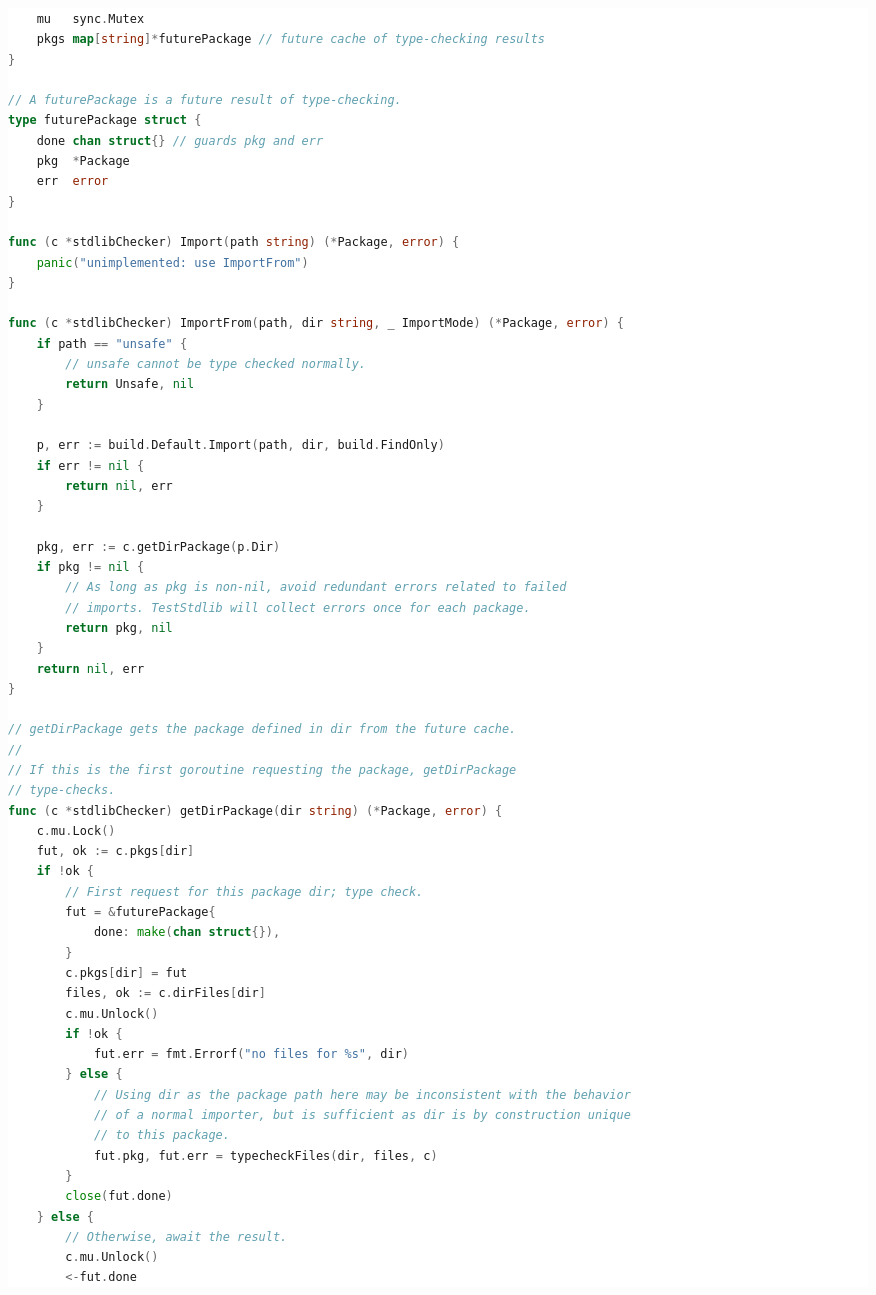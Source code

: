 ```go
	mu   sync.Mutex
	pkgs map[string]*futurePackage // future cache of type-checking results
}

// A futurePackage is a future result of type-checking.
type futurePackage struct {
	done chan struct{} // guards pkg and err
	pkg  *Package
	err  error
}

func (c *stdlibChecker) Import(path string) (*Package, error) {
	panic("unimplemented: use ImportFrom")
}

func (c *stdlibChecker) ImportFrom(path, dir string, _ ImportMode) (*Package, error) {
	if path == "unsafe" {
		// unsafe cannot be type checked normally.
		return Unsafe, nil
	}

	p, err := build.Default.Import(path, dir, build.FindOnly)
	if err != nil {
		return nil, err
	}

	pkg, err := c.getDirPackage(p.Dir)
	if pkg != nil {
		// As long as pkg is non-nil, avoid redundant errors related to failed
		// imports. TestStdlib will collect errors once for each package.
		return pkg, nil
	}
	return nil, err
}

// getDirPackage gets the package defined in dir from the future cache.
//
// If this is the first goroutine requesting the package, getDirPackage
// type-checks.
func (c *stdlibChecker) getDirPackage(dir string) (*Package, error) {
	c.mu.Lock()
	fut, ok := c.pkgs[dir]
	if !ok {
		// First request for this package dir; type check.
		fut = &futurePackage{
			done: make(chan struct{}),
		}
		c.pkgs[dir] = fut
		files, ok := c.dirFiles[dir]
		c.mu.Unlock()
		if !ok {
			fut.err = fmt.Errorf("no files for %s", dir)
		} else {
			// Using dir as the package path here may be inconsistent with the behavior
			// of a normal importer, but is sufficient as dir is by construction unique
			// to this package.
			fut.pkg, fut.err = typecheckFiles(dir, files, c)
		}
		close(fut.done)
	} else {
		// Otherwise, await the result.
		c.mu.Unlock()
		<-fut.done
```